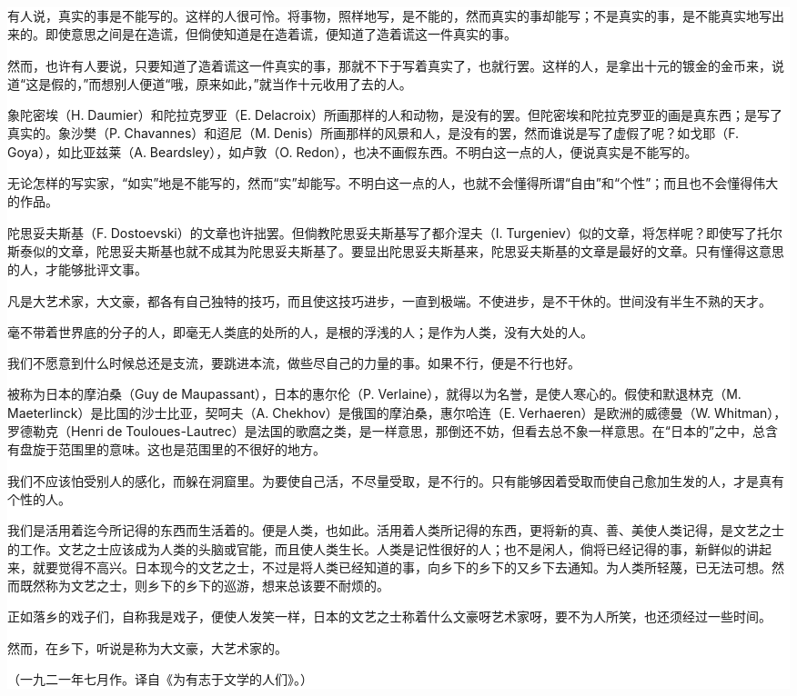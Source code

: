 有人说，真实的事是不能写的。这样的人很可怜。将事物，照样地写，是不能的，然而真实的事却能写；不是真实的事，是不能真实地写出来的。即使意思之间是在造谎，但倘使知道是在造着谎，便知道了造着谎这一件真实的事。

然而，也许有人要说，只要知道了造着谎这一件真实的事，那就不下于写着真实了，也就行罢。这样的人，是拿出十元的镀金的金币来，说道“这是假的，”而想别人便道“哦，原来如此，”就当作十元收用了去的人。

象陀密埃（H. Daumier）和陀拉克罗亚（E. Delacroix）所画那样的人和动物，是没有的罢。但陀密埃和陀拉克罗亚的画是真东西；是写了真实的。象沙樊（P. Chavannes）和迢尼（M. Denis）所画那样的风景和人，是没有的罢，然而谁说是写了虚假了呢？如戈耶（F. Goya），如比亚兹莱（A. Beardsley），如卢敦（O. Redon），也决不画假东西。不明白这一点的人，便说真实是不能写的。

无论怎样的写实家，“如实”地是不能写的，然而“实”却能写。不明白这一点的人，也就不会懂得所谓“自由”和“个性”；而且也不会懂得伟大的作品。

陀思妥夫斯基（F. Dostoevski）的文章也许拙罢。但倘教陀思妥夫斯基写了都介涅夫（I. Turgeniev）似的文章，将怎样呢？即使写了托尔斯泰似的文章，陀思妥夫斯基也就不成其为陀思妥夫斯基了。要显出陀思妥夫斯基来，陀思妥夫斯基的文章是最好的文章。只有懂得这意思的人，才能够批评文事。

凡是大艺术家，大文豪，都各有自己独特的技巧，而且使这技巧进步，一直到极端。不使进步，是不干休的。世间没有半生不熟的天才。

毫不带着世界底的分子的人，即毫无人类底的处所的人，是根的浮浅的人；是作为人类，没有大处的人。

我们不愿意到什么时候总还是支流，要跳进本流，做些尽自己的力量的事。如果不行，便是不行也好。

被称为日本的摩泊桑（Guy de Maupassant），日本的惠尔伦（P. Verlaine），就得以为名誉，是使人寒心的。假使和默退林克（M. Maeterlinck）是比国的沙士比亚，契呵夫（A. Chekhov）是俄国的摩泊桑，惠尔哈连（E. Verhaeren）是欧洲的威德曼（W. Whitman），罗德勒克（Henri de Touloues-Lautrec）是法国的歌麿之类，是一样意思，那倒还不妨，但看去总不象一样意思。在“日本的”之中，总含有盘旋于范围里的意味。这也是范围里的不很好的地方。

我们不应该怕受别人的感化，而躲在洞窟里。为要使自己活，不尽量受取，是不行的。只有能够因着受取而使自己愈加生发的人，才是真有个性的人。

我们是活用着迄今所记得的东西而生活着的。便是人类，也如此。活用着人类所记得的东西，更将新的真、善、美使人类记得，是文艺之士的工作。文艺之士应该成为人类的头脑或官能，而且使人类生长。人类是记性很好的人；也不是闲人，倘将已经记得的事，新鲜似的讲起来，就要觉得不高兴。日本现今的文艺之士，不过是将人类已经知道的事，向乡下的乡下的又乡下去通知。为人类所轻蔑，已无法可想。然而既然称为文艺之士，则乡下的乡下的巡游，想来总该要不耐烦的。

正如落乡的戏子们，自称我是戏子，便使人发笑一样，日本的文艺之士称着什么文豪呀艺术家呀，要不为人所笑，也还须经过一些时间。

然而，在乡下，听说是称为大文豪，大艺术家的。

  

（一九二一年七月作。译自《为有志于文学的人们》。）